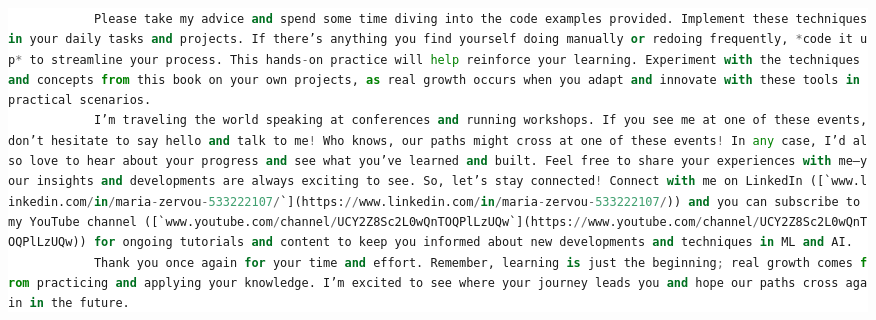 ```py
			Please take my advice and spend some time diving into the code examples provided. Implement these techniques in your daily tasks and projects. If there’s anything you find yourself doing manually or redoing frequently, *code it up* to streamline your process. This hands-on practice will help reinforce your learning. Experiment with the techniques and concepts from this book on your own projects, as real growth occurs when you adapt and innovate with these tools in practical scenarios.
			I’m traveling the world speaking at conferences and running workshops. If you see me at one of these events, don’t hesitate to say hello and talk to me! Who knows, our paths might cross at one of these events! In any case, I’d also love to hear about your progress and see what you’ve learned and built. Feel free to share your experiences with me—your insights and developments are always exciting to see. So, let’s stay connected! Connect with me on LinkedIn ([`www.linkedin.com/in/maria-zervou-533222107/`](https://www.linkedin.com/in/maria-zervou-533222107/)) and you can subscribe to my YouTube channel ([`www.youtube.com/channel/UCY2Z8Sc2L0wQnTOQPlLzUQw`](https://www.youtube.com/channel/UCY2Z8Sc2L0wQnTOQPlLzUQw)) for ongoing tutorials and content to keep you informed about new developments and techniques in ML and AI.
			Thank you once again for your time and effort. Remember, learning is just the beginning; real growth comes from practicing and applying your knowledge. I’m excited to see where your journey leads you and hope our paths cross again in the future.

```
